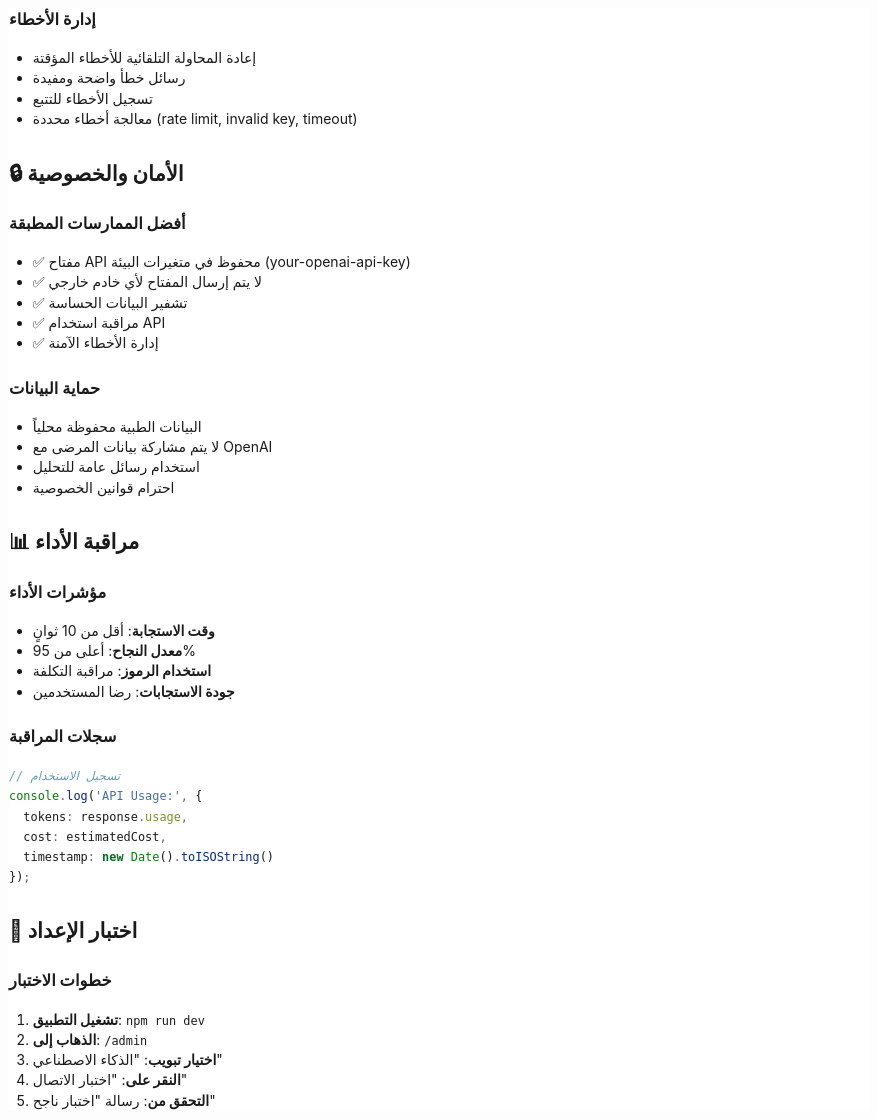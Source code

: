 ### إدارة الأخطاء
- إعادة المحاولة التلقائية للأخطاء المؤقتة
- رسائل خطأ واضحة ومفيدة
- تسجيل الأخطاء للتتبع
- معالجة أخطاء محددة (rate limit, invalid key, timeout)

## 🔒 الأمان والخصوصية

### أفضل الممارسات المطبقة
- ✅ مفتاح API محفوظ في متغيرات البيئة (your-openai-api-key)
- ✅ لا يتم إرسال المفتاح لأي خادم خارجي
- ✅ تشفير البيانات الحساسة
- ✅ مراقبة استخدام API
- ✅ إدارة الأخطاء الآمنة

### حماية البيانات
- البيانات الطبية محفوظة محلياً
- لا يتم مشاركة بيانات المرضى مع OpenAI
- استخدام رسائل عامة للتحليل
- احترام قوانين الخصوصية

## 📊 مراقبة الأداء

### مؤشرات الأداء
- **وقت الاستجابة**: أقل من 10 ثوانٍ
- **معدل النجاح**: أعلى من 95%
- **استخدام الرموز**: مراقبة التكلفة
- **جودة الاستجابات**: رضا المستخدمين

### سجلات المراقبة
```typescript
// تسجيل الاستخدام
console.log('API Usage:', {
  tokens: response.usage,
  cost: estimatedCost,
  timestamp: new Date().toISOString()
});
```

## 🧪 اختبار الإعداد

### خطوات الاختبار
1. **تشغيل التطبيق**: `npm run dev`
2. **الذهاب إلى**: `/admin`
3. **اختيار تبويب**: "الذكاء الاصطناعي"
4. **النقر على**: "اختبار الاتصال"
5. **التحقق من**: رسالة "اختبار ناجح"
